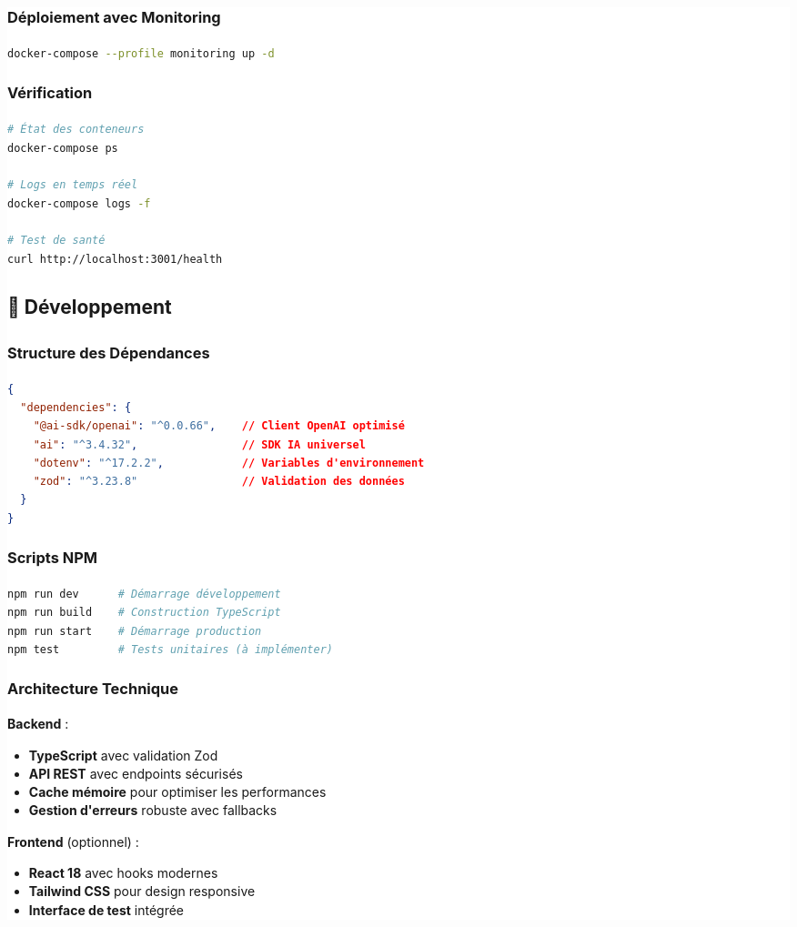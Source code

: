 ### Déploiement avec Monitoring
```bash
docker-compose --profile monitoring up -d
```

### Vérification
```bash
# État des conteneurs  
docker-compose ps

# Logs en temps réel
docker-compose logs -f

# Test de santé
curl http://localhost:3001/health
```

## 🔧 Développement

### Structure des Dépendances
```json
{
  "dependencies": {
    "@ai-sdk/openai": "^0.0.66",    // Client OpenAI optimisé
    "ai": "^3.4.32",                // SDK IA universel  
    "dotenv": "^17.2.2",            // Variables d'environnement
    "zod": "^3.23.8"                // Validation des données
  }
}
```

### Scripts NPM
```bash
npm run dev      # Démarrage développement
npm run build    # Construction TypeScript  
npm run start    # Démarrage production
npm test         # Tests unitaires (à implémenter)
```

### Architecture Technique

**Backend** :
- **TypeScript** avec validation Zod
- **API REST** avec endpoints sécurisés
- **Cache mémoire** pour optimiser les performances
- **Gestion d'erreurs** robuste avec fallbacks

**Frontend** (optionnel) :
- **React 18** avec hooks modernes
- **Tailwind CSS** pour design responsive
- **Interface de test** intégrée
